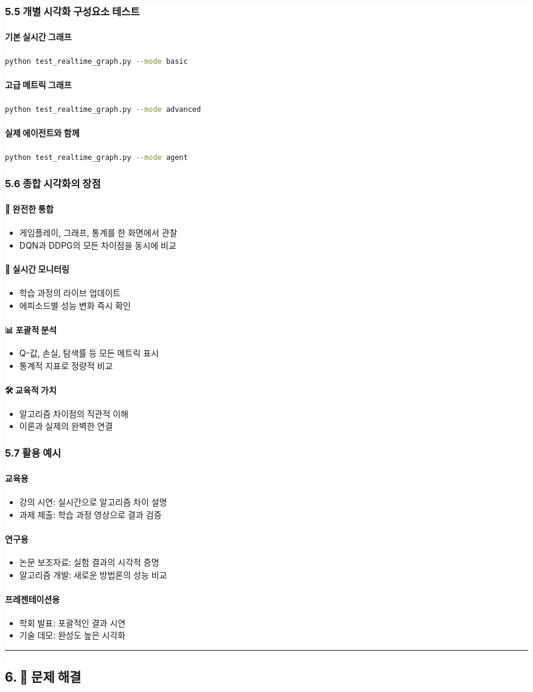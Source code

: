 ### 5.5 개별 시각화 구성요소 테스트

#### 기본 실시간 그래프
```bash
python test_realtime_graph.py --mode basic
```

#### 고급 메트릭 그래프
```bash
python test_realtime_graph.py --mode advanced
```

#### 실제 에이전트와 함께
```bash
python test_realtime_graph.py --mode agent
```

### 5.6 종합 시각화의 장점

#### 🎯 **완전한 통합**
- 게임플레이, 그래프, 통계를 한 화면에서 관찰
- DQN과 DDPG의 모든 차이점을 동시에 비교

#### 🔄 **실시간 모니터링**
- 학습 과정의 라이브 업데이트
- 에피소드별 성능 변화 즉시 확인

#### 📊 **포괄적 분석**
- Q-값, 손실, 탐색률 등 모든 메트릭 표시
- 통계적 지표로 정량적 비교

#### 🛠️ **교육적 가치**
- 알고리즘 차이점의 직관적 이해
- 이론과 실제의 완벽한 연결

### 5.7 활용 예시

#### 교육용
- 강의 시연: 실시간으로 알고리즘 차이 설명
- 과제 제출: 학습 과정 영상으로 결과 검증

#### 연구용
- 논문 보조자료: 실험 결과의 시각적 증명
- 알고리즘 개발: 새로운 방법론의 성능 비교

#### 프레젠테이션용
- 학회 발표: 포괄적인 결과 시연
- 기술 데모: 완성도 높은 시각화

---

## 6. 🔧 문제 해결
